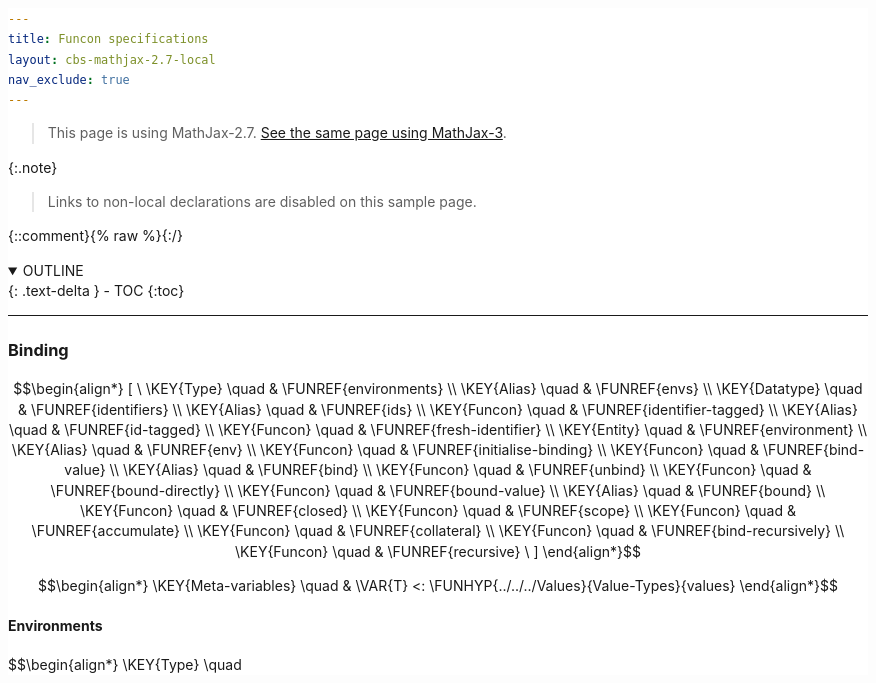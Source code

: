 ```yaml
---
title: Funcon specifications
layout: cbs-mathjax-2.7-local
nav_exclude: true
---
```


> This page is using MathJax-2.7. [See the same page using MathJax-3](../mathjax-3/Binding).

{:.note}
> Links to non-local declarations are disabled on this sample page.

{::comment}{% raw %}{:/}
<details open markdown="block">
  <summary>
    OUTLINE
  </summary>
  {: .text-delta }
- TOC
{:toc}
</details>


----

### Binding
               


$$\begin{align*}
  [ \
  \KEY{Type} \quad & \FUNREF{environments} \\
  \KEY{Alias} \quad & \FUNREF{envs} \\
  \KEY{Datatype} \quad & \FUNREF{identifiers} \\
  \KEY{Alias} \quad & \FUNREF{ids} \\
  \KEY{Funcon} \quad & \FUNREF{identifier-tagged} \\
  \KEY{Alias} \quad & \FUNREF{id-tagged} \\
  \KEY{Funcon} \quad & \FUNREF{fresh-identifier} \\
  \KEY{Entity} \quad & \FUNREF{environment} \\
  \KEY{Alias} \quad & \FUNREF{env} \\
  \KEY{Funcon} \quad & \FUNREF{initialise-binding} \\
  \KEY{Funcon} \quad & \FUNREF{bind-value} \\
  \KEY{Alias} \quad & \FUNREF{bind} \\
  \KEY{Funcon} \quad & \FUNREF{unbind} \\
  \KEY{Funcon} \quad & \FUNREF{bound-directly} \\
  \KEY{Funcon} \quad & \FUNREF{bound-value} \\
  \KEY{Alias} \quad & \FUNREF{bound} \\
  \KEY{Funcon} \quad & \FUNREF{closed} \\
  \KEY{Funcon} \quad & \FUNREF{scope} \\
  \KEY{Funcon} \quad & \FUNREF{accumulate} \\
  \KEY{Funcon} \quad & \FUNREF{collateral} \\
  \KEY{Funcon} \quad & \FUNREF{bind-recursively} \\
  \KEY{Funcon} \quad & \FUNREF{recursive}
  \ ]
\end{align*}$$

$$\begin{align*}
  \KEY{Meta-variables} \quad
  & \VAR{T} <: \FUNHYP{../../../Values}{Value-Types}{values}
\end{align*}$$

#### Environments
               


$$\begin{align*}
  \KEY{Type} \quad 